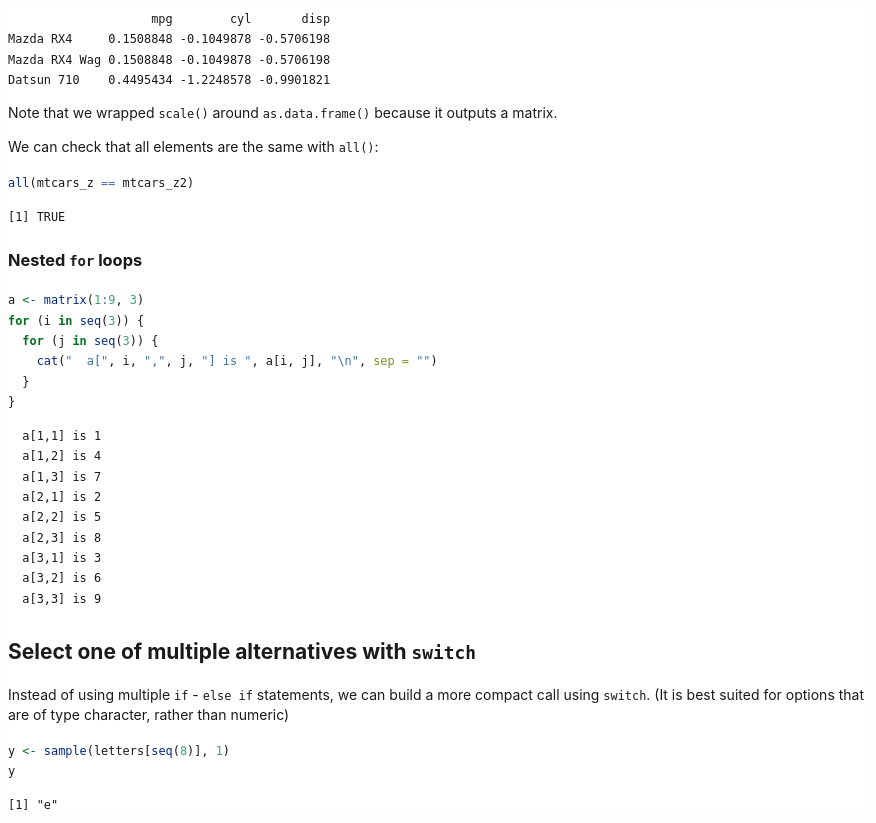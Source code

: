 ```
                    mpg        cyl       disp
Mazda RX4     0.1508848 -0.1049878 -0.5706198
Mazda RX4 Wag 0.1508848 -0.1049878 -0.5706198
Datsun 710    0.4495434 -1.2248578 -0.9901821
```

Note that we wrapped `scale()` around `as.data.frame()` because it outputs a matrix.

We can check that all elements are the same with `all()`:


```r
all(mtcars_z == mtcars_z2)
```

```
[1] TRUE
```

### Nested `for` loops


```r
a <- matrix(1:9, 3)
for (i in seq(3)) {
  for (j in seq(3)) {
    cat("  a[", i, ",", j, "] is ", a[i, j], "\n", sep = "")
  }
}
```

```
  a[1,1] is 1
  a[1,2] is 4
  a[1,3] is 7
  a[2,1] is 2
  a[2,2] is 5
  a[2,3] is 8
  a[3,1] is 3
  a[3,2] is 6
  a[3,3] is 9
```

## Select one of multiple alternatives with `switch`

Instead of using multiple `if` - `else if` statements, we can build a more compact call using `switch`. (It is best suited for options that are of type character, rather than numeric)


```r
y <- sample(letters[seq(8)], 1)
y
```

```
[1] "e"
```
